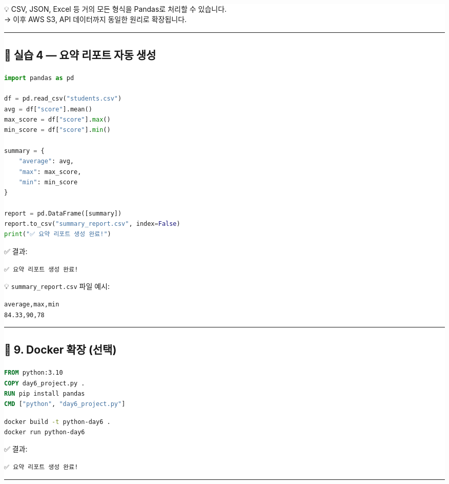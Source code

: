 💡 CSV, JSON, Excel 등 거의 모든 형식을 Pandas로 처리할 수 있습니다.  
→ 이후 AWS S3, API 데이터까지 동일한 원리로 확장됩니다.

---

## 🧪 실습 4 — 요약 리포트 자동 생성

```python
import pandas as pd

df = pd.read_csv("students.csv")
avg = df["score"].mean()
max_score = df["score"].max()
min_score = df["score"].min()

summary = {
    "average": avg,
    "max": max_score,
    "min": min_score
}

report = pd.DataFrame([summary])
report.to_csv("summary_report.csv", index=False)
print("✅ 요약 리포트 생성 완료!")
```

✅ 결과:
```
✅ 요약 리포트 생성 완료!
```

💡 `summary_report.csv` 파일 예시:
```
average,max,min
84.33,90,78
```

---

## 🐳 9. Docker 확장 (선택)

```dockerfile
FROM python:3.10
COPY day6_project.py .
RUN pip install pandas
CMD ["python", "day6_project.py"]
```

```bash
docker build -t python-day6 .
docker run python-day6
```

✅ 결과:
```
✅ 요약 리포트 생성 완료!
```

---
